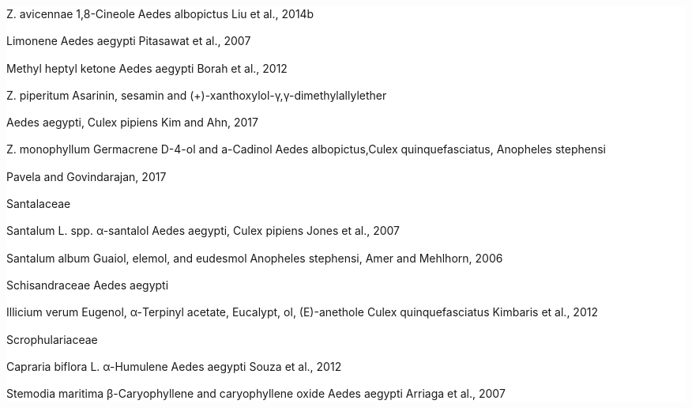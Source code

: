 Z. avicennae 
1,8-Cineole 
Aedes albopictus 
Liu et al., 2014b 

Limonene 
Aedes aegypti 
Pitasawat et al., 2007 

Methyl heptyl ketone 
Aedes aegypti 
Borah et al., 2012 

Z. piperitum 
Asarinin, sesamin and 
(+)-xanthoxylol-γ,γ-dimethylallylether 

Aedes aegypti, Culex pipiens 
Kim and Ahn, 2017 

Z. monophyllum 
Germacrene D-4-ol and a-Cadinol 
Aedes albopictus,Culex 
quinquefasciatus, Anopheles stephensi 

Pavela and Govindarajan, 2017 

Santalaceae 

Santalum L. spp. 
α-santalol 
Aedes aegypti, Culex pipiens 
Jones et al., 2007 

Santalum album 
Guaiol, elemol, and eudesmol 
Anopheles stephensi, 
Amer and Mehlhorn, 2006 

Schisandraceae 
Aedes aegypti 

Illicium verum 
Eugenol, α-Terpinyl acetate, Eucalypt, ol, (E)-anethole 
Culex quinquefasciatus 
Kimbaris et al., 2012 

Scrophulariaceae 

Capraria biflora L. 
α-Humulene 
Aedes aegypti 
Souza et al., 2012 

Stemodia maritima 
β-Caryophyllene and caryophyllene oxide 
Aedes aegypti 
Arriaga et al., 2007 
